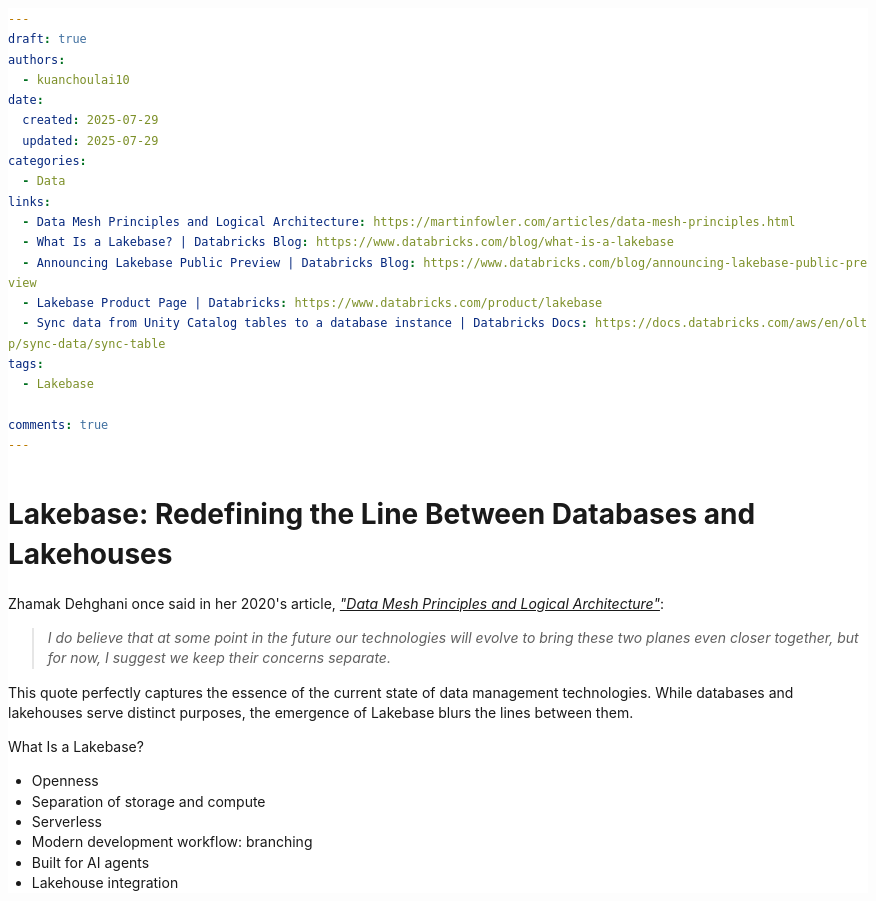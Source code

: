 ```yaml
---
draft: true
authors:
  - kuanchoulai10
date:
  created: 2025-07-29
  updated: 2025-07-29
categories:
  - Data
links:
  - Data Mesh Principles and Logical Architecture: https://martinfowler.com/articles/data-mesh-principles.html
  - What Is a Lakebase? | Databricks Blog: https://www.databricks.com/blog/what-is-a-lakebase
  - Announcing Lakebase Public Preview | Databricks Blog: https://www.databricks.com/blog/announcing-lakebase-public-preview
  - Lakebase Product Page | Databricks: https://www.databricks.com/product/lakebase
  - Sync data from Unity Catalog tables to a database instance | Databricks Docs: https://docs.databricks.com/aws/en/oltp/sync-data/sync-table
tags:
  - Lakebase
  
comments: true
---
```



# Lakebase: Redefining the Line Between Databases and Lakehouses





Zhamak Dehghani once said in her 2020's article, [*"Data Mesh Principles and Logical Architecture"*](https://martinfowler.com/articles/data-mesh-principles.html):

> *I do believe that at some point in the future our technologies will evolve to bring these two planes even closer together, but for now, I suggest we keep their concerns separate.*

This quote perfectly captures the essence of the current state of data management technologies. While databases and lakehouses serve distinct purposes, the emergence of Lakebase blurs the lines between them.


<iframe width="560" height="315" src="https://www.youtube.com/embed/waGy8eYJvMg?si=2hB0g_ipRv14hXCr" title="YouTube video player" frameborder="0" allow="accelerometer; autoplay; clipboard-write; encrypted-media; gyroscope; picture-in-picture; web-share" referrerpolicy="strict-origin-when-cross-origin" allowfullscreen></iframe>


What Is a Lakebase?

- Openness
- Separation of storage and compute
- Serverless
- Modern development workflow: branching
- Built for AI agents
- Lakehouse integration
